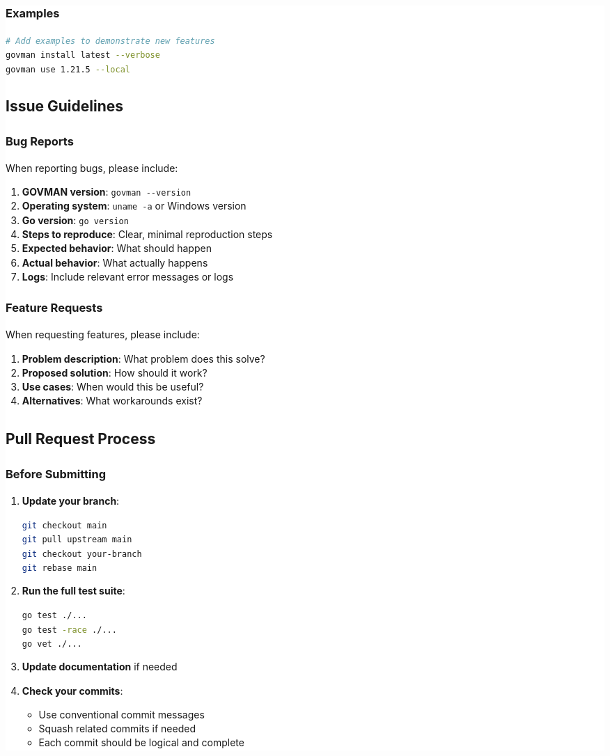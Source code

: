 ### Examples

```bash
# Add examples to demonstrate new features
govman install latest --verbose
govman use 1.21.5 --local
```

## Issue Guidelines

### Bug Reports

When reporting bugs, please include:

1. **GOVMAN version**: `govman --version`
2. **Operating system**: `uname -a` or Windows version
3. **Go version**: `go version`
4. **Steps to reproduce**: Clear, minimal reproduction steps
5. **Expected behavior**: What should happen
6. **Actual behavior**: What actually happens
7. **Logs**: Include relevant error messages or logs

### Feature Requests

When requesting features, please include:

1. **Problem description**: What problem does this solve?
2. **Proposed solution**: How should it work?
3. **Use cases**: When would this be useful?
4. **Alternatives**: What workarounds exist?

## Pull Request Process

### Before Submitting

1. **Update your branch**:
   ```bash
   git checkout main
   git pull upstream main
   git checkout your-branch
   git rebase main
   ```

2. **Run the full test suite**:
   ```bash
   go test ./...
   go test -race ./...
   go vet ./...
   ```

3. **Update documentation** if needed

4. **Check your commits**:
   - Use conventional commit messages
   - Squash related commits if needed
   - Each commit should be logical and complete
